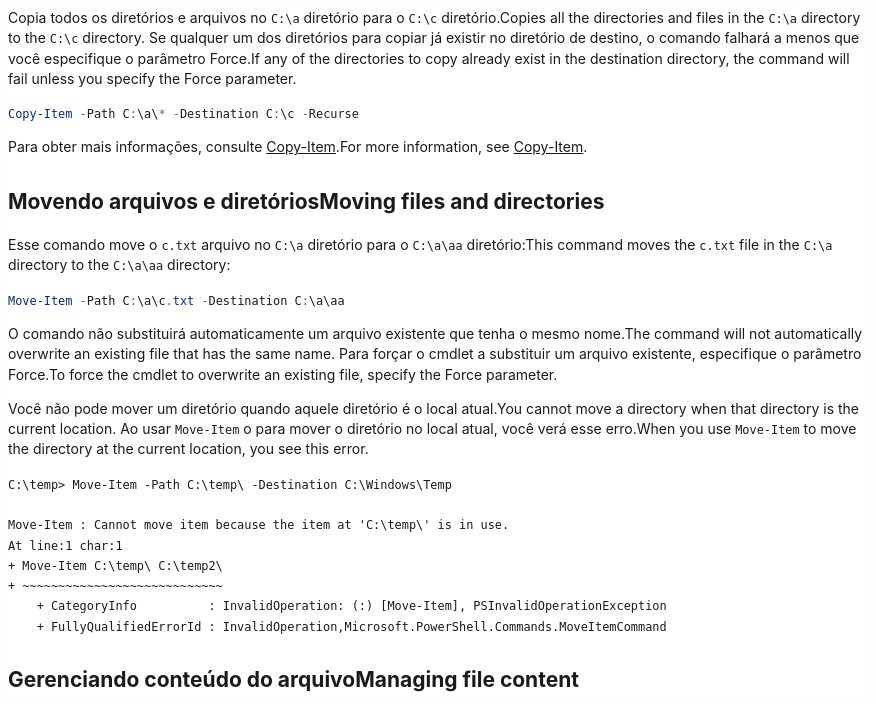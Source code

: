 <span data-ttu-id="e80fb-157">Copia todos os diretórios e arquivos no `C:\a` diretório para o `C:\c` diretório.</span><span class="sxs-lookup"><span data-stu-id="e80fb-157">Copies all the directories and files in the `C:\a` directory to the `C:\c` directory.</span></span> <span data-ttu-id="e80fb-158">Se qualquer um dos diretórios para copiar já existir no diretório de destino, o comando falhará a menos que você especifique o parâmetro Force.</span><span class="sxs-lookup"><span data-stu-id="e80fb-158">If any of the directories to copy already exist in the destination directory, the command will fail unless you specify the Force parameter.</span></span>

```powershell
Copy-Item -Path C:\a\* -Destination C:\c -Recurse
```

<span data-ttu-id="e80fb-159">Para obter mais informações, consulte [Copy-Item](xref:Microsoft.PowerShell.Management.Copy-Item).</span><span class="sxs-lookup"><span data-stu-id="e80fb-159">For more information, see [Copy-Item](xref:Microsoft.PowerShell.Management.Copy-Item).</span></span>

## <a name="moving-files-and-directories"></a><span data-ttu-id="e80fb-160">Movendo arquivos e diretórios</span><span class="sxs-lookup"><span data-stu-id="e80fb-160">Moving files and directories</span></span>

<span data-ttu-id="e80fb-161">Esse comando move o `c.txt` arquivo no `C:\a` diretório para o `C:\a\aa` diretório:</span><span class="sxs-lookup"><span data-stu-id="e80fb-161">This command moves the `c.txt` file in the `C:\a` directory to the `C:\a\aa` directory:</span></span>

```powershell
Move-Item -Path C:\a\c.txt -Destination C:\a\aa
```

<span data-ttu-id="e80fb-162">O comando não substituirá automaticamente um arquivo existente que tenha o mesmo nome.</span><span class="sxs-lookup"><span data-stu-id="e80fb-162">The command will not automatically overwrite an existing file that has the same name.</span></span> <span data-ttu-id="e80fb-163">Para forçar o cmdlet a substituir um arquivo existente, especifique o parâmetro Force.</span><span class="sxs-lookup"><span data-stu-id="e80fb-163">To force the cmdlet to overwrite an existing file, specify the Force parameter.</span></span>

<span data-ttu-id="e80fb-164">Você não pode mover um diretório quando aquele diretório é o local atual.</span><span class="sxs-lookup"><span data-stu-id="e80fb-164">You cannot move a directory when that directory is the current location.</span></span> <span data-ttu-id="e80fb-165">Ao usar `Move-Item` o para mover o diretório no local atual, você verá esse erro.</span><span class="sxs-lookup"><span data-stu-id="e80fb-165">When you use `Move-Item` to move the directory at the current location, you see this error.</span></span>

```
C:\temp> Move-Item -Path C:\temp\ -Destination C:\Windows\Temp

Move-Item : Cannot move item because the item at 'C:\temp\' is in use.
At line:1 char:1
+ Move-Item C:\temp\ C:\temp2\
+ ~~~~~~~~~~~~~~~~~~~~~~~~~~~~
    + CategoryInfo          : InvalidOperation: (:) [Move-Item], PSInvalidOperationException
    + FullyQualifiedErrorId : InvalidOperation,Microsoft.PowerShell.Commands.MoveItemCommand
```

## <a name="managing-file-content"></a><span data-ttu-id="e80fb-166">Gerenciando conteúdo do arquivo</span><span class="sxs-lookup"><span data-stu-id="e80fb-166">Managing file content</span></span>
